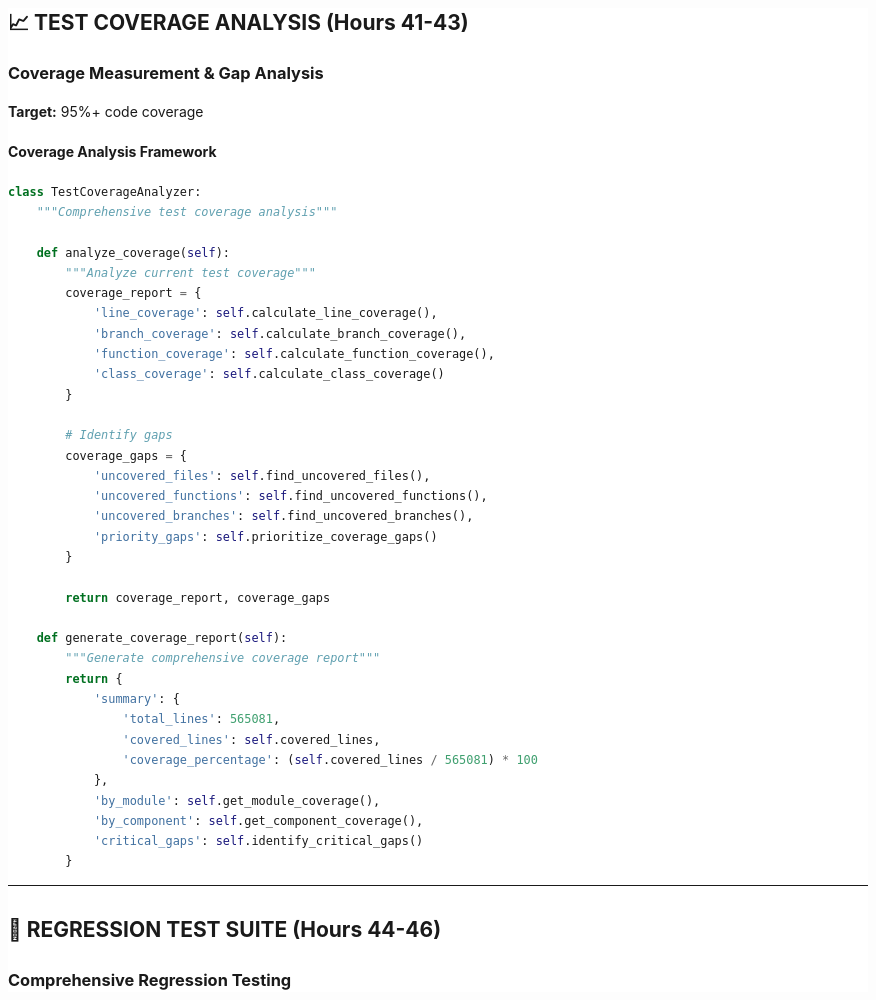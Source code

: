 
## 📈 TEST COVERAGE ANALYSIS (Hours 41-43)

### Coverage Measurement & Gap Analysis

**Target:** 95%+ code coverage

#### Coverage Analysis Framework
```python
class TestCoverageAnalyzer:
    """Comprehensive test coverage analysis"""
    
    def analyze_coverage(self):
        """Analyze current test coverage"""
        coverage_report = {
            'line_coverage': self.calculate_line_coverage(),
            'branch_coverage': self.calculate_branch_coverage(),
            'function_coverage': self.calculate_function_coverage(),
            'class_coverage': self.calculate_class_coverage()
        }
        
        # Identify gaps
        coverage_gaps = {
            'uncovered_files': self.find_uncovered_files(),
            'uncovered_functions': self.find_uncovered_functions(),
            'uncovered_branches': self.find_uncovered_branches(),
            'priority_gaps': self.prioritize_coverage_gaps()
        }
        
        return coverage_report, coverage_gaps
    
    def generate_coverage_report(self):
        """Generate comprehensive coverage report"""
        return {
            'summary': {
                'total_lines': 565081,
                'covered_lines': self.covered_lines,
                'coverage_percentage': (self.covered_lines / 565081) * 100
            },
            'by_module': self.get_module_coverage(),
            'by_component': self.get_component_coverage(),
            'critical_gaps': self.identify_critical_gaps()
        }
```

---

## 🔄 REGRESSION TEST SUITE (Hours 44-46)

### Comprehensive Regression Testing
